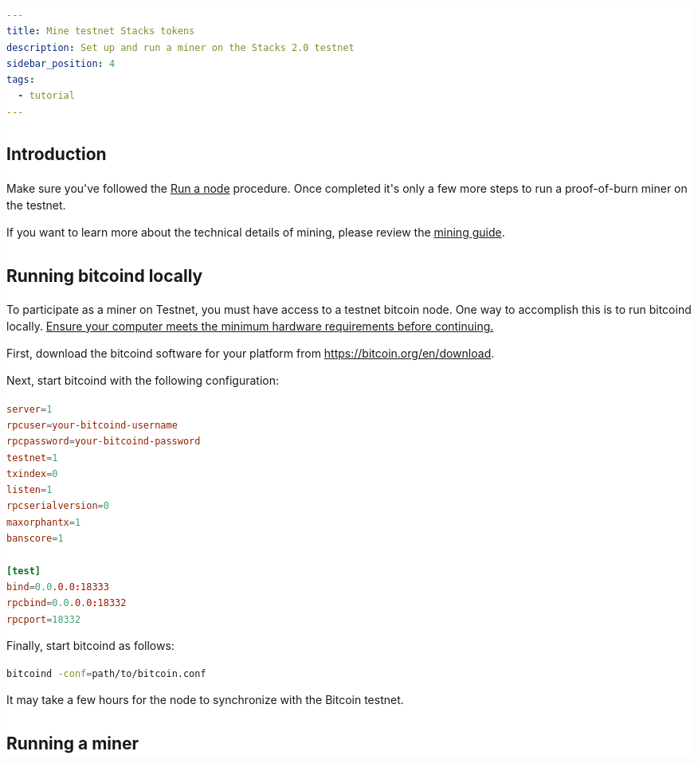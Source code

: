 ```yaml
---
title: Mine testnet Stacks tokens
description: Set up and run a miner on the Stacks 2.0 testnet
sidebar_position: 4
tags:
  - tutorial
---
```


## Introduction

Make sure you've followed the [Run a node](run-a-node) procedure. Once completed it's only a few more steps to run a proof-of-burn miner on the testnet.

If you want to learn more about the technical details of mining, please review the [mining guide](../understand-stacks/mining).

## Running bitcoind locally

To participate as a miner on Testnet, you must have access to a testnet bitcoin node. One way to accomplish this is to run bitcoind locally. [Ensure your computer meets the minimum hardware requirements before continuing.](https://bitcoin.org/en/bitcoin-core/features/requirements)

First, download the bitcoind software for your platform from https://bitcoin.org/en/download.

Next, start bitcoind with the following configuration:

```toml
server=1
rpcuser=your-bitcoind-username
rpcpassword=your-bitcoind-password
testnet=1
txindex=0
listen=1
rpcserialversion=0
maxorphantx=1
banscore=1

[test]
bind=0.0.0.0:18333
rpcbind=0.0.0.0:18332
rpcport=18332
```

Finally, start bitcoind as follows:

```bash
bitcoind -conf=path/to/bitcoin.conf
```

It may take a few hours for the node to synchronize with the Bitcoin testnet.

## Running a miner
